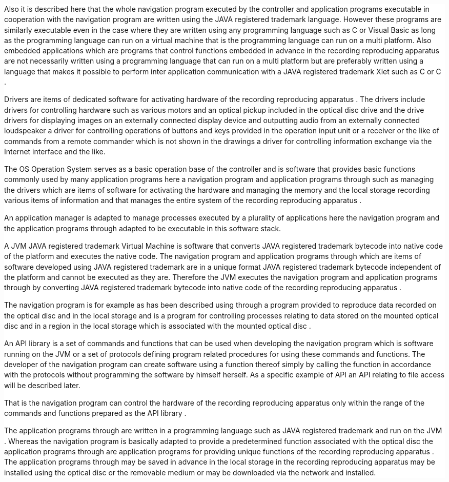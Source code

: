 Also it is described here that the whole navigation program executed by the controller and application programs executable in cooperation with the navigation program are written using the JAVA registered trademark language. However these programs are similarly executable even in the case where they are written using any programming language such as C or Visual Basic as long as the programming language can run on a virtual machine that is the programming language can run on a multi platform. Also embedded applications which are programs that control functions embedded in advance in the recording reproducing apparatus are not necessarily written using a programming language that can run on a multi platform but are preferably written using a language that makes it possible to perform inter application communication with a JAVA registered trademark Xlet such as C or C .

Drivers are items of dedicated software for activating hardware of the recording reproducing apparatus . The drivers include drivers for controlling hardware such as various motors and an optical pickup included in the optical disc drive and the drive drivers for displaying images on an externally connected display device and outputting audio from an externally connected loudspeaker a driver for controlling operations of buttons and keys provided in the operation input unit or a receiver or the like of commands from a remote commander which is not shown in the drawings a driver for controlling information exchange via the Internet interface and the like.

The OS Operation System serves as a basic operation base of the controller and is software that provides basic functions commonly used by many application programs here a navigation program and application programs through such as managing the drivers which are items of software for activating the hardware and managing the memory and the local storage recording various items of information and that manages the entire system of the recording reproducing apparatus .

An application manager is adapted to manage processes executed by a plurality of applications here the navigation program and the application programs through adapted to be executable in this software stack.

A JVM JAVA registered trademark Virtual Machine is software that converts JAVA registered trademark bytecode into native code of the platform and executes the native code. The navigation program and application programs through which are items of software developed using JAVA registered trademark are in a unique format JAVA registered trademark bytecode independent of the platform and cannot be executed as they are. Therefore the JVM executes the navigation program and application programs through by converting JAVA registered trademark bytecode into native code of the recording reproducing apparatus .

The navigation program is for example as has been described using through a program provided to reproduce data recorded on the optical disc and in the local storage and is a program for controlling processes relating to data stored on the mounted optical disc and in a region in the local storage which is associated with the mounted optical disc .

An API library is a set of commands and functions that can be used when developing the navigation program which is software running on the JVM or a set of protocols defining program related procedures for using these commands and functions. The developer of the navigation program can create software using a function thereof simply by calling the function in accordance with the protocols without programming the software by himself herself. As a specific example of API an API relating to file access will be described later.

That is the navigation program can control the hardware of the recording reproducing apparatus only within the range of the commands and functions prepared as the API library .

The application programs through are written in a programming language such as JAVA registered trademark and run on the JVM . Whereas the navigation program is basically adapted to provide a predetermined function associated with the optical disc the application programs through are application programs for providing unique functions of the recording reproducing apparatus . The application programs through may be saved in advance in the local storage in the recording reproducing apparatus may be installed using the optical disc or the removable medium or may be downloaded via the network and installed.
